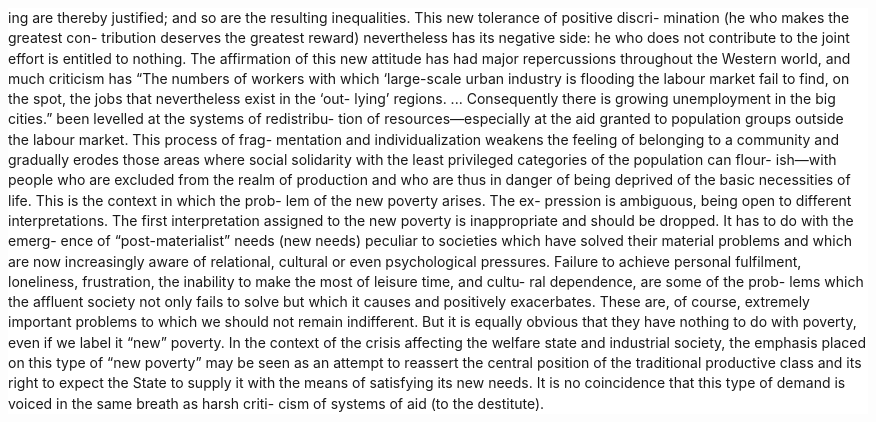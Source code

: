 ing are thereby justified; and so are the 
resulting inequalities. 
This new tolerance of positive discri- 
mination (he who makes the greatest con- 
tribution deserves the greatest reward) 
nevertheless has its negative side: he who 
does not contribute to the joint effort is 
entitled to nothing. 
The affirmation of this new attitude has 
had major repercussions throughout the 
Western world, and much criticism has 
“The numbers of workers with which 
‘large-scale urban industry is flooding the 
labour market fail to find, on the spot, the 
jobs that nevertheless exist in the ‘out- 
lying’ regions. ... Consequently there is 
growing unemployment in the big cities.” 
been levelled at the systems of redistribu- 
tion of resources—especially at the aid 
granted to population groups outside the 
labour market. This process of frag- 
mentation and individualization weakens 
the feeling of belonging to a community 
and gradually erodes those areas where 
social solidarity with the least privileged 
categories of the population can flour- 
ish—with people who are excluded from 
the realm of production and who are thus 
in danger of being deprived of the basic 
necessities of life. 
This is the context in which the prob- 
lem of the new poverty arises. The ex- 
pression is ambiguous, being open to 
different interpretations. 
The first interpretation assigned to the 
new poverty is inappropriate and should 
be dropped. It has to do with the emerg- 
ence of “post-materialist” needs (new 
needs) peculiar to societies which have 
solved their material problems and which 
are now increasingly aware of relational, 
cultural or even psychological pressures. 
Failure to achieve personal fulfilment, 
loneliness, frustration, the inability to 
make the most of leisure time, and cultu- 
ral dependence, are some of the prob- 
lems which the affluent society not only 
fails to solve but which it causes and 
positively exacerbates. These are, of 
course, extremely important problems to 
which we should not remain indifferent. 
But it is equally obvious that they have 
nothing to do with poverty, even if we 
label it “new” poverty. In the context of 
the crisis affecting the welfare state and 
industrial society, the emphasis placed on 
this type of “new poverty” may be seen as 
an attempt to reassert the central position 
of the traditional productive class and its 
right to expect the State to supply it with 
the means of satisfying its new needs. It is 
no coincidence that this type of demand is 
voiced in the same breath as harsh criti- 
cism of systems of aid (to the destitute). 